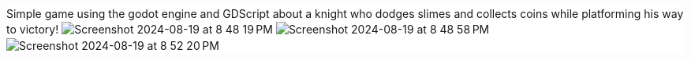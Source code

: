 Simple game using the godot engine and GDScript about a knight who dodges slimes and collects coins while platforming his way to victory!
<img width="1512" alt="Screenshot 2024-08-19 at 8 48 19 PM" src="https://github.com/user-attachments/assets/750b31a1-6641-49e2-8eca-a303b3f64900">
<img width="1512" alt="Screenshot 2024-08-19 at 8 48 58 PM" src="https://github.com/user-attachments/assets/cd0bb20c-148a-46fe-b374-e53c540875d6">
<img width="1512" alt="Screenshot 2024-08-19 at 8 52 20 PM" src="https://github.com/user-attachments/assets/e8922b22-d79e-4bc1-8115-e4795999b0b0">
